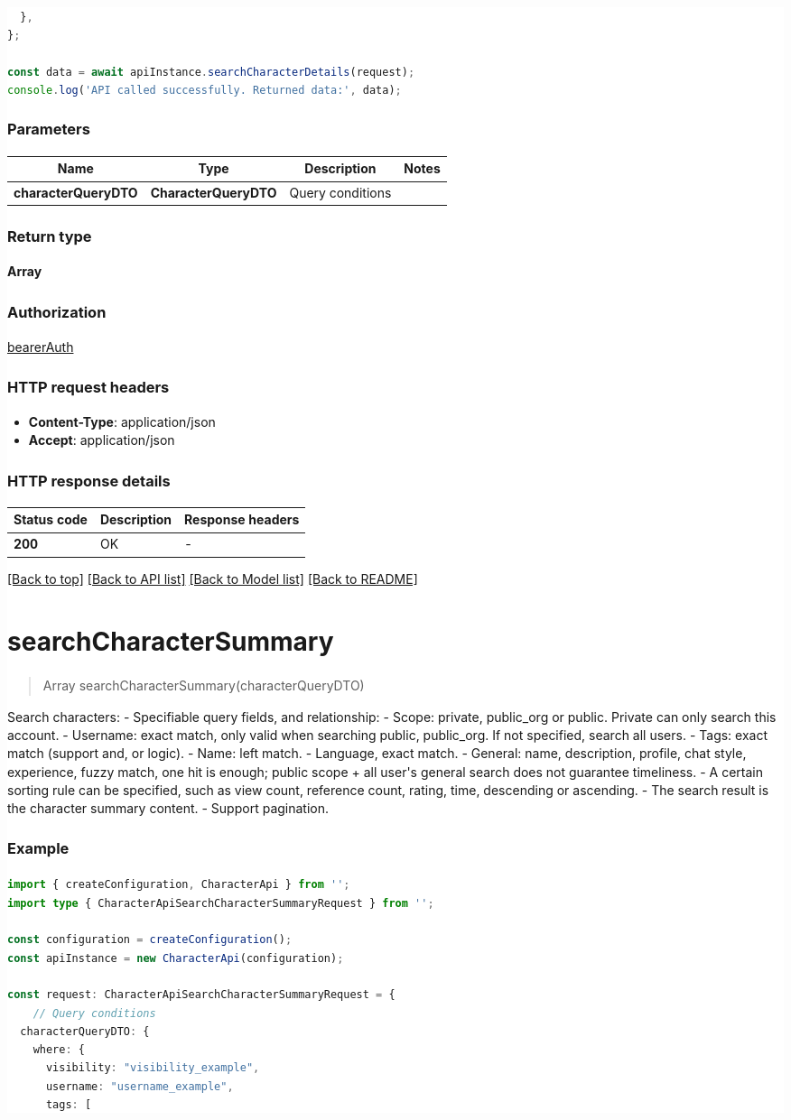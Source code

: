 ```typescript
  },
};

const data = await apiInstance.searchCharacterDetails(request);
console.log('API called successfully. Returned data:', data);
```


### Parameters

Name | Type | Description  | Notes
------------- | ------------- | ------------- | -------------
 **characterQueryDTO** | **CharacterQueryDTO**| Query conditions |


### Return type

**Array<CharacterDetailsDTO>**

### Authorization

[bearerAuth](README.md#bearerAuth)

### HTTP request headers

 - **Content-Type**: application/json
 - **Accept**: application/json


### HTTP response details
| Status code | Description | Response headers |
|-------------|-------------|------------------|
**200** | OK |  -  |

[[Back to top]](#) [[Back to API list]](README.md#documentation-for-api-endpoints) [[Back to Model list]](README.md#documentation-for-models) [[Back to README]](README.md)

# **searchCharacterSummary**
> Array<CharacterSummaryDTO> searchCharacterSummary(characterQueryDTO)

Search characters: - Specifiable query fields, and relationship:   - Scope: private, public_org or public. Private can only search this account.   - Username: exact match, only valid when searching public, public_org. If not specified, search all users.   - Tags: exact match (support and, or logic).   - Name: left match.   - Language, exact match.   - General: name, description, profile, chat style, experience, fuzzy match, one hit is enough; public scope + all user\'s general search does not guarantee timeliness. - A certain sorting rule can be specified, such as view count, reference count, rating, time, descending or ascending. - The search result is the character summary content. - Support pagination. 

### Example


```typescript
import { createConfiguration, CharacterApi } from '';
import type { CharacterApiSearchCharacterSummaryRequest } from '';

const configuration = createConfiguration();
const apiInstance = new CharacterApi(configuration);

const request: CharacterApiSearchCharacterSummaryRequest = {
    // Query conditions
  characterQueryDTO: {
    where: {
      visibility: "visibility_example",
      username: "username_example",
      tags: [
```